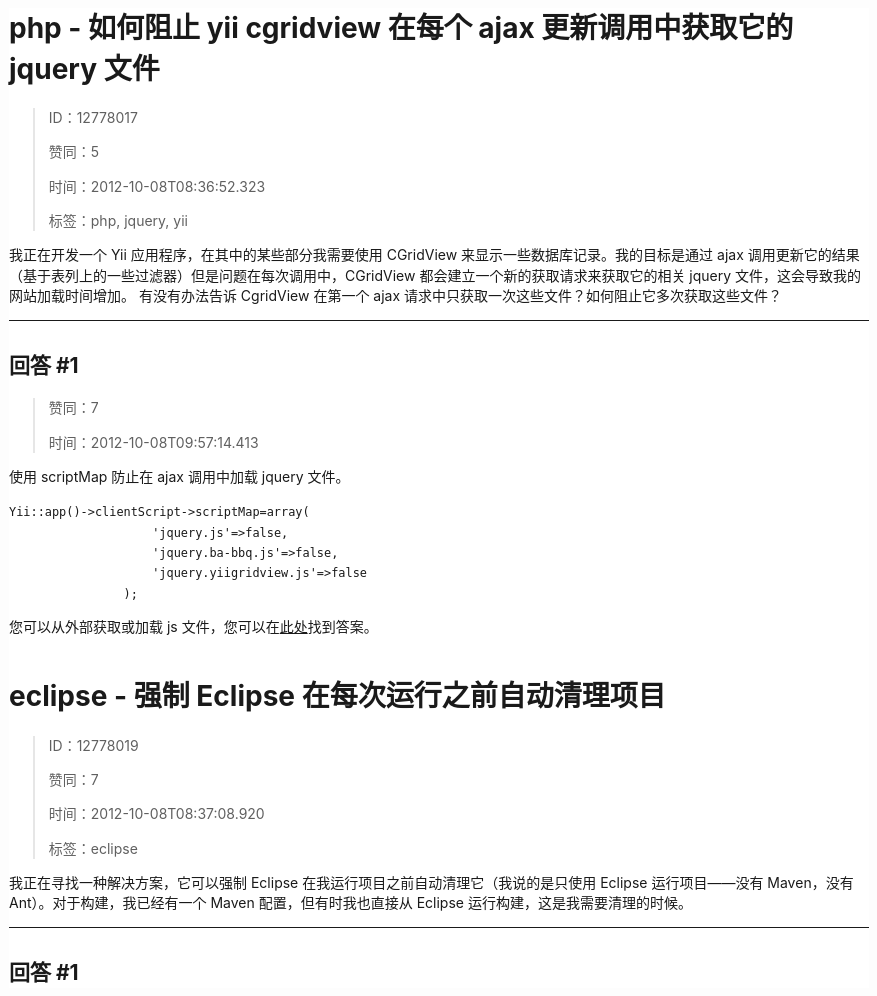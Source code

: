 # php - 如何阻止 yii cgridview 在每个 ajax 更新调用中获取它的 jquery 文件

> ID：12778017
> 
> 赞同：5
> 
> 时间：2012-10-08T08:36:52.323
> 
> 标签：php, jquery, yii

我正在开发一个 Yii 应用程序，在其中的某些部分我需要使用 CGridView 来显示一些数据库记录。我的目标是通过 ajax 调用更新它的结果（基于表列上的一些过滤器）但是问题在每次调用中，CGridView 都会建立一个新的获取请求来获取它的相关 jquery 文件，这会导致我的网站加载时间增加。
有没有办法告诉 CgridView 在第一个 ajax 请求中只获取一次这些文件？如何阻止它多次获取这些文件？

* * *

## 回答 #1

> 赞同：7
> 
> 时间：2012-10-08T09:57:14.413

使用 scriptMap 防止在 ajax 调用中加载 jquery 文件。

```
Yii::app()->clientScript->scriptMap=array(
                    'jquery.js'=>false,
                    'jquery.ba-bbq.js'=>false,
                    'jquery.yiigridview.js'=>false
                ); 
```

您可以从外部获取或加载 js 文件，您可以在[此处](https://stackoverflow.com/questions/1998449/include-css-javascript-file-in-yii-framework/11558722#11558722)找到答案。

# eclipse - 强制 Eclipse 在每次运行之前自动清理项目

> ID：12778019
> 
> 赞同：7
> 
> 时间：2012-10-08T08:37:08.920
> 
> 标签：eclipse

我正在寻找一种解决方案，它可以强制 Eclipse 在我运行项目之前自动清理它（我说的是只使用 Eclipse 运行项目——没有 Maven，没有 Ant）。对于构建，我已经有一个 Maven 配置，但有时我也直接从 Eclipse 运行构建，这是我需要清理的时候。

* * *

## 回答 #1
